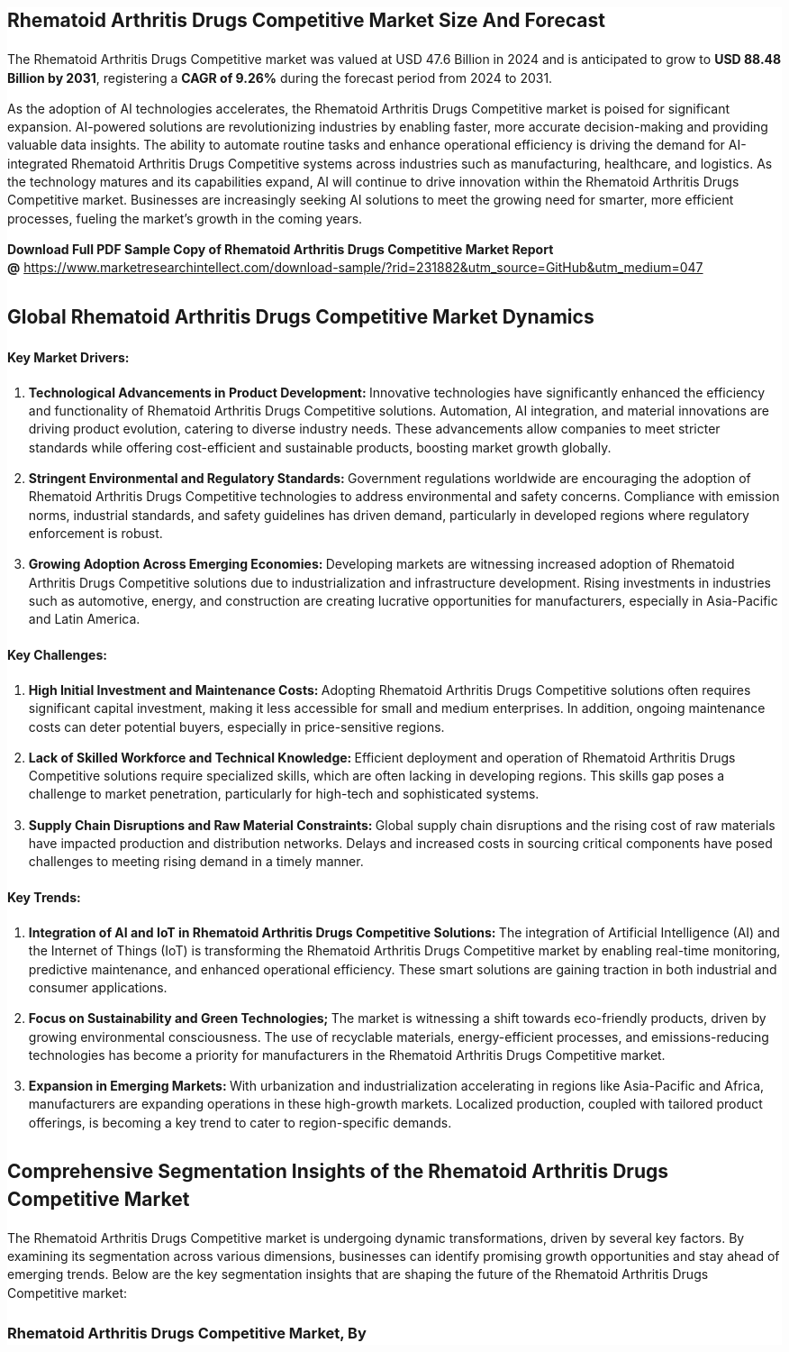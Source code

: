 <h2>Rhematoid Arthritis Drugs Competitive Market Size And Forecast</h2><p>The Rhematoid Arthritis Drugs Competitive market was valued at USD 47.6 Billion in 2024 and is anticipated to grow to <strong>USD 88.48 Billion by 2031</strong>, registering a <strong>CAGR of 9.26%</strong> during the forecast period from 2024 to 2031.</p><p>As the adoption of AI technologies accelerates, the Rhematoid Arthritis Drugs Competitive market is poised for significant expansion. AI-powered solutions are revolutionizing industries by enabling faster, more accurate decision-making and providing valuable data insights. The ability to automate routine tasks and enhance operational efficiency is driving the demand for AI-integrated Rhematoid Arthritis Drugs Competitive systems across industries such as manufacturing, healthcare, and logistics. As the technology matures and its capabilities expand, AI will continue to drive innovation within the Rhematoid Arthritis Drugs Competitive market. Businesses are increasingly seeking AI solutions to meet the growing need for smarter, more efficient processes, fueling the market’s growth in the coming years.</p><p><strong>Download Full PDF Sample Copy of Rhematoid Arthritis Drugs Competitive Market Report @</strong>&nbsp;<a href="https://www.marketresearchintellect.com/download-sample/?rid=231882&amp;utm_source=GitHub&amp;utm_medium=047">https://www.marketresearchintellect.com/download-sample/?rid=231882&amp;utm_source=GitHub&amp;utm_medium=047</a></p><h2>Global Rhematoid Arthritis Drugs Competitive Market Dynamics</h2><h4><strong>Key Market Drivers:</strong></h4><ol><li><p><strong>Technological Advancements in Product Development:&nbsp;</strong>Innovative technologies have significantly enhanced the efficiency and functionality of Rhematoid Arthritis Drugs Competitive solutions. Automation, AI integration, and material innovations are driving product evolution, catering to diverse industry needs. These advancements allow companies to meet stricter standards while offering cost-efficient and sustainable products, boosting market growth globally.</p></li><li><p><strong>Stringent Environmental and Regulatory Standards:&nbsp;</strong>Government regulations worldwide are encouraging the adoption of Rhematoid Arthritis Drugs Competitive technologies to address environmental and safety concerns. Compliance with emission norms, industrial standards, and safety guidelines has driven demand, particularly in developed regions where regulatory enforcement is robust.</p></li><li><p><strong>Growing Adoption Across Emerging Economies:&nbsp;</strong>Developing markets are witnessing increased adoption of Rhematoid Arthritis Drugs Competitive solutions due to industrialization and infrastructure development. Rising investments in industries such as automotive, energy, and construction are creating lucrative opportunities for manufacturers, especially in Asia-Pacific and Latin America.</p></li></ol><h4><strong>Key Challenges:</strong></h4><ol><li><p><strong>High Initial Investment and Maintenance Costs:&nbsp;</strong>Adopting Rhematoid Arthritis Drugs Competitive solutions often requires significant capital investment, making it less accessible for small and medium enterprises. In addition, ongoing maintenance costs can deter potential buyers, especially in price-sensitive regions.</p></li><li><p><strong>Lack of Skilled Workforce and Technical Knowledge:&nbsp;</strong>Efficient deployment and operation of Rhematoid Arthritis Drugs Competitive solutions require specialized skills, which are often lacking in developing regions. This skills gap poses a challenge to market penetration, particularly for high-tech and sophisticated systems.</p></li><li><p><strong>Supply Chain Disruptions and Raw Material Constraints:&nbsp;</strong>Global supply chain disruptions and the rising cost of raw materials have impacted production and distribution networks. Delays and increased costs in sourcing critical components have posed challenges to meeting rising demand in a timely manner.</p></li></ol><h4><strong>Key Trends:</strong></h4><ol><li><p><strong>Integration of AI and IoT in Rhematoid Arthritis Drugs Competitive Solutions:&nbsp;</strong>The integration of Artificial Intelligence (AI) and the Internet of Things (IoT) is transforming the Rhematoid Arthritis Drugs Competitive market by enabling real-time monitoring, predictive maintenance, and enhanced operational efficiency. These smart solutions are gaining traction in both industrial and consumer applications.</p></li><li><p><strong>Focus on Sustainability and Green Technologies;&nbsp;</strong>The market is witnessing a shift towards eco-friendly products, driven by growing environmental consciousness. The use of recyclable materials, energy-efficient processes, and emissions-reducing technologies has become a priority for manufacturers in the Rhematoid Arthritis Drugs Competitive market.</p></li><li><p><strong>Expansion in Emerging Markets:&nbsp;</strong>With urbanization and industrialization accelerating in regions like Asia-Pacific and Africa, manufacturers are expanding operations in these high-growth markets. Localized production, coupled with tailored product offerings, is becoming a key trend to cater to region-specific demands.</p></li></ol><div class="article-main__content" data-test-id="publishing-text-block"><h2>Comprehensive Segmentation Insights of the Rhematoid Arthritis Drugs Competitive Market</h2><p>The Rhematoid Arthritis Drugs Competitive market is undergoing dynamic transformations, driven by several key factors. By examining its segmentation across various dimensions, businesses can identify promising growth opportunities and stay ahead of emerging trends. Below are the key segmentation insights that are shaping the future of the Rhematoid Arthritis Drugs Competitive market:</p><h3><strong>Rhematoid Arthritis Drugs Competitive Market, By